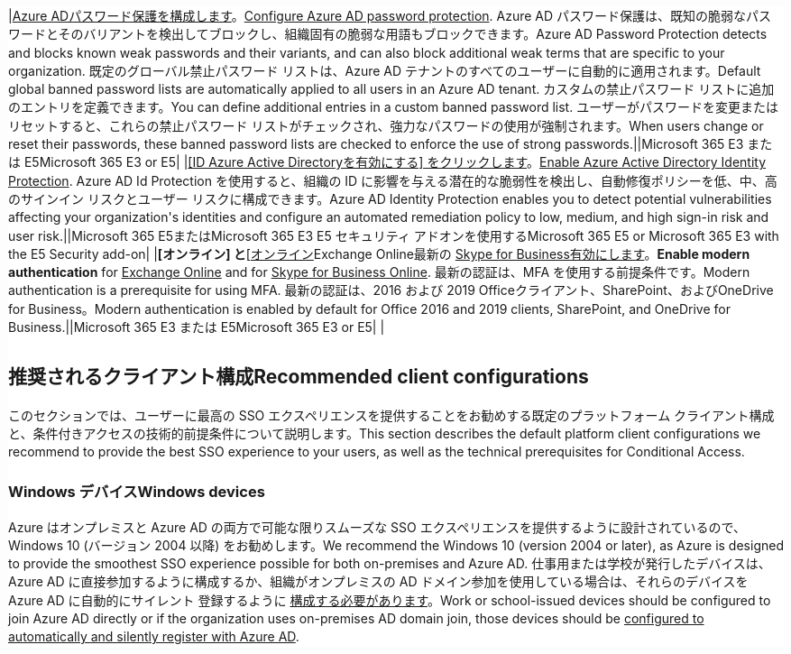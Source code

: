 |<span data-ttu-id="3402a-157">[Azure ADパスワード保護を構成します](/azure/active-directory/authentication/concept-password-ban-bad)。</span><span class="sxs-lookup"><span data-stu-id="3402a-157">[Configure Azure AD password protection](/azure/active-directory/authentication/concept-password-ban-bad).</span></span> <span data-ttu-id="3402a-158">Azure AD パスワード保護は、既知の脆弱なパスワードとそのバリアントを検出してブロックし、組織固有の脆弱な用語もブロックできます。</span><span class="sxs-lookup"><span data-stu-id="3402a-158">Azure AD Password Protection detects and blocks known weak passwords and their variants, and can also block additional weak terms that are specific to your organization.</span></span> <span data-ttu-id="3402a-159">既定のグローバル禁止パスワード リストは、Azure AD テナントのすべてのユーザーに自動的に適用されます。</span><span class="sxs-lookup"><span data-stu-id="3402a-159">Default global banned password lists are automatically applied to all users in an Azure AD tenant.</span></span> <span data-ttu-id="3402a-160">カスタムの禁止パスワード リストに追加のエントリを定義できます。</span><span class="sxs-lookup"><span data-stu-id="3402a-160">You can define additional entries in a custom banned password list.</span></span> <span data-ttu-id="3402a-161">ユーザーがパスワードを変更またはリセットすると、これらの禁止パスワード リストがチェックされ、強力なパスワードの使用が強制されます。</span><span class="sxs-lookup"><span data-stu-id="3402a-161">When users change or reset their passwords, these banned password lists are checked to enforce the use of strong passwords.</span></span>||<span data-ttu-id="3402a-162">Microsoft 365 E3 または E5</span><span class="sxs-lookup"><span data-stu-id="3402a-162">Microsoft 365 E3 or E5</span></span>|
|<span data-ttu-id="3402a-163">[[ID Azure Active Directoryを有効にする] をクリックします](/azure/active-directory/identity-protection/overview-identity-protection)。</span><span class="sxs-lookup"><span data-stu-id="3402a-163">[Enable Azure Active Directory Identity Protection](/azure/active-directory/identity-protection/overview-identity-protection).</span></span> <span data-ttu-id="3402a-164">Azure AD Id Protection を使用すると、組織の ID に影響を与える潜在的な脆弱性を検出し、自動修復ポリシーを低、中、高のサインイン リスクとユーザー リスクに構成できます。</span><span class="sxs-lookup"><span data-stu-id="3402a-164">Azure AD Identity Protection enables you to detect potential vulnerabilities affecting your organization's identities and configure an automated remediation policy to low, medium, and high sign-in risk and user risk.</span></span>||<span data-ttu-id="3402a-165">Microsoft 365 E5またはMicrosoft 365 E3 E5 セキュリティ アドオンを使用する</span><span class="sxs-lookup"><span data-stu-id="3402a-165">Microsoft 365 E5 or Microsoft 365 E3 with the E5 Security add-on</span></span>|
|<span data-ttu-id="3402a-166">**[オンライン] と**[[オンライン](/Exchange/clients-and-mobile-in-exchange-online/enable-or-disable-modern-authentication-in-exchange-online)Exchange Online最新の [Skype for Business有効にします](https://social.technet.microsoft.com/wiki/contents/articles/34339.skype-for-business-online-enable-your-tenant-for-modern-authentication.aspx)。</span><span class="sxs-lookup"><span data-stu-id="3402a-166">**Enable modern authentication** for [Exchange Online](/Exchange/clients-and-mobile-in-exchange-online/enable-or-disable-modern-authentication-in-exchange-online) and for [Skype for Business Online](https://social.technet.microsoft.com/wiki/contents/articles/34339.skype-for-business-online-enable-your-tenant-for-modern-authentication.aspx).</span></span> <span data-ttu-id="3402a-167">最新の認証は、MFA を使用する前提条件です。</span><span class="sxs-lookup"><span data-stu-id="3402a-167">Modern authentication is a prerequisite for using MFA.</span></span> <span data-ttu-id="3402a-168">最新の認証は、2016 および 2019 Officeクライアント、SharePoint、およびOneDrive for Business。</span><span class="sxs-lookup"><span data-stu-id="3402a-168">Modern authentication is enabled by default for Office 2016 and 2019 clients, SharePoint, and OneDrive for Business.</span></span>||<span data-ttu-id="3402a-169">Microsoft 365 E3 または E5</span><span class="sxs-lookup"><span data-stu-id="3402a-169">Microsoft 365 E3 or E5</span></span>|
|

## <a name="recommended-client-configurations"></a><span data-ttu-id="3402a-170">推奨されるクライアント構成</span><span class="sxs-lookup"><span data-stu-id="3402a-170">Recommended client configurations</span></span>

<span data-ttu-id="3402a-171">このセクションでは、ユーザーに最高の SSO エクスペリエンスを提供することをお勧めする既定のプラットフォーム クライアント構成と、条件付きアクセスの技術的前提条件について説明します。</span><span class="sxs-lookup"><span data-stu-id="3402a-171">This section describes the default platform client configurations we recommend to provide the best SSO experience to your users, as well as the technical prerequisites for Conditional Access.</span></span>

### <a name="windows-devices"></a><span data-ttu-id="3402a-172">Windows デバイス</span><span class="sxs-lookup"><span data-stu-id="3402a-172">Windows devices</span></span>

<span data-ttu-id="3402a-173">Azure はオンプレミスと Azure AD の両方で可能な限りスムーズな SSO エクスペリエンスを提供するように設計されているので、Windows 10 (バージョン 2004 以降) をお勧めします。</span><span class="sxs-lookup"><span data-stu-id="3402a-173">We recommend the Windows 10 (version 2004 or later), as Azure is designed to provide the smoothest SSO experience possible for both on-premises and Azure AD.</span></span> <span data-ttu-id="3402a-174">仕事用または学校が発行したデバイスは、Azure AD に直接参加するように構成するか、組織がオンプレミスの AD ドメイン参加を使用している場合は、それらのデバイスを Azure AD に自動的にサイレント 登録するように [構成する必要があります](/azure/active-directory/active-directory-conditional-access-automatic-device-registration-setup)。</span><span class="sxs-lookup"><span data-stu-id="3402a-174">Work or school-issued devices should be configured to join Azure AD directly or if the organization uses on-premises AD domain join, those devices should be [configured to automatically and silently register with Azure AD](/azure/active-directory/active-directory-conditional-access-automatic-device-registration-setup).</span></span>

